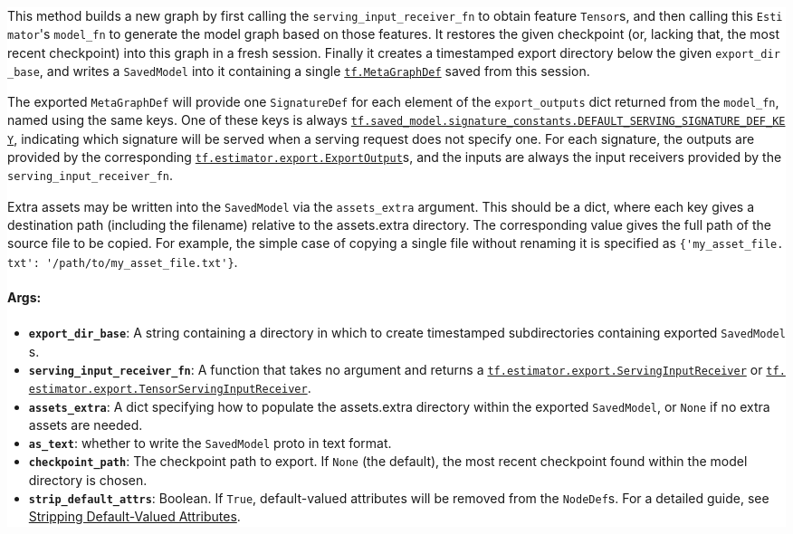 This method builds a new graph by first calling the
`serving_input_receiver_fn` to obtain feature `Tensor`s, and then calling
this `Estimator`'s `model_fn` to generate the model graph based on those
features. It restores the given checkpoint (or, lacking that, the most
recent checkpoint) into this graph in a fresh session.  Finally it creates
a timestamped export directory below the given `export_dir_base`, and writes
a `SavedModel` into it containing a single <a href="../../../tf/MetaGraphDef.md"><code>tf.MetaGraphDef</code></a> saved from this
session.

The exported `MetaGraphDef` will provide one `SignatureDef` for each
element of the `export_outputs` dict returned from the `model_fn`, named
using
the same keys.  One of these keys is always
<a href="../../../tf/saved_model/signature_constants.md#DEFAULT_SERVING_SIGNATURE_DEF_KEY"><code>tf.saved_model.signature_constants.DEFAULT_SERVING_SIGNATURE_DEF_KEY</code></a>,
indicating which
signature will be served when a serving request does not specify one.
For each signature, the outputs are provided by the corresponding
<a href="../../../tf/estimator/export/ExportOutput.md"><code>tf.estimator.export.ExportOutput</code></a>s, and the inputs are always the input
receivers provided by
the `serving_input_receiver_fn`.

Extra assets may be written into the `SavedModel` via the `assets_extra`
argument.  This should be a dict, where each key gives a destination path
(including the filename) relative to the assets.extra directory.  The
corresponding value gives the full path of the source file to be copied.
For example, the simple case of copying a single file without renaming it
is specified as `{'my_asset_file.txt': '/path/to/my_asset_file.txt'}`.

#### Args:


* <b>`export_dir_base`</b>: A string containing a directory in which to create
  timestamped subdirectories containing exported `SavedModel`s.
* <b>`serving_input_receiver_fn`</b>: A function that takes no argument and returns a
  <a href="../../../tf/estimator/export/ServingInputReceiver.md"><code>tf.estimator.export.ServingInputReceiver</code></a> or
  <a href="../../../tf/estimator/export/TensorServingInputReceiver.md"><code>tf.estimator.export.TensorServingInputReceiver</code></a>.
* <b>`assets_extra`</b>: A dict specifying how to populate the assets.extra directory
  within the exported `SavedModel`, or `None` if no extra assets are
  needed.
* <b>`as_text`</b>: whether to write the `SavedModel` proto in text format.
* <b>`checkpoint_path`</b>: The checkpoint path to export.  If `None` (the default),
  the most recent checkpoint found within the model directory is chosen.
* <b>`strip_default_attrs`</b>: Boolean. If `True`, default-valued attributes will be
  removed from the `NodeDef`s. For a detailed guide, see [Stripping
  Default-Valued Attributes](
  https://github.com/tensorflow/tensorflow/blob/master/tensorflow/python/saved_model/README.md#stripping-default-valued-attributes).
